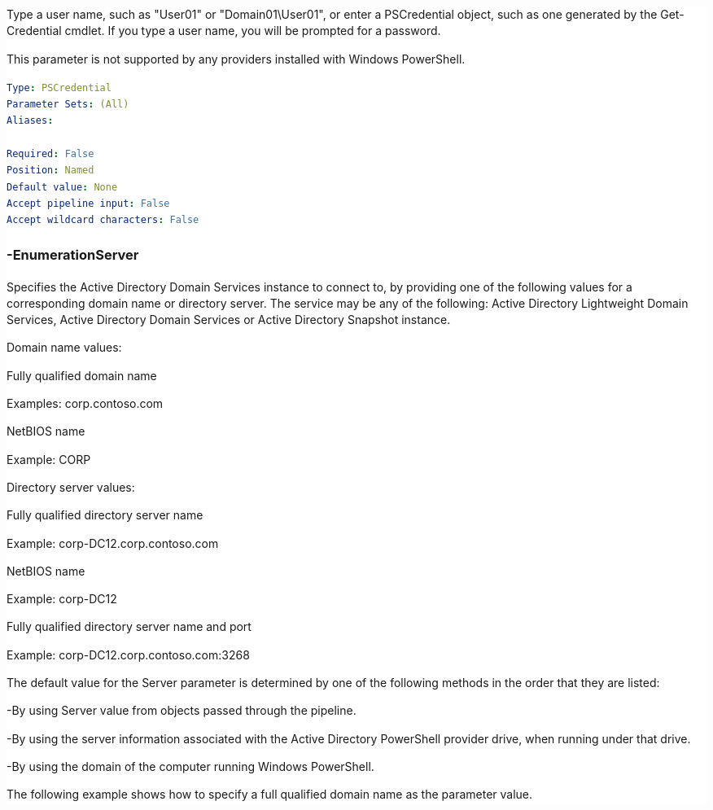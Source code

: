 Type a user name, such as "User01" or "Domain01\User01", or enter a PSCredential object, such as one generated by the Get-Credential cmdlet.
If you type a user name, you will be prompted for a password.

This parameter is not supported by any providers installed with Windows PowerShell.

```yaml
Type: PSCredential
Parameter Sets: (All)
Aliases: 

Required: False
Position: Named
Default value: None
Accept pipeline input: False
Accept wildcard characters: False
```

### -EnumerationServer
Specifies the Active Directory Domain Services instance to connect to, by providing one of the following values for a corresponding domain name or directory server.
The service may be any of the following:  Active Directory Lightweight Domain Services, Active Directory Domain Services or Active Directory Snapshot instance.

Domain name values:

Fully qualified domain name

Examples: corp.contoso.com

NetBIOS name

Example: CORP

Directory server values:

Fully qualified directory server name

Example: corp-DC12.corp.contoso.com

NetBIOS name

Example: corp-DC12

Fully qualified directory server name and port

Example: corp-DC12.corp.contoso.com:3268

The default value for the Server parameter is determined by one of the following methods in the order that they are listed:

-By using Server value from objects passed through the pipeline.

-By using the server information associated with the Active Directory PowerShell provider drive, when running under that drive.

-By using the domain of the computer running Windows PowerShell.

The following example shows how to specify a full qualified domain name as the parameter value.
